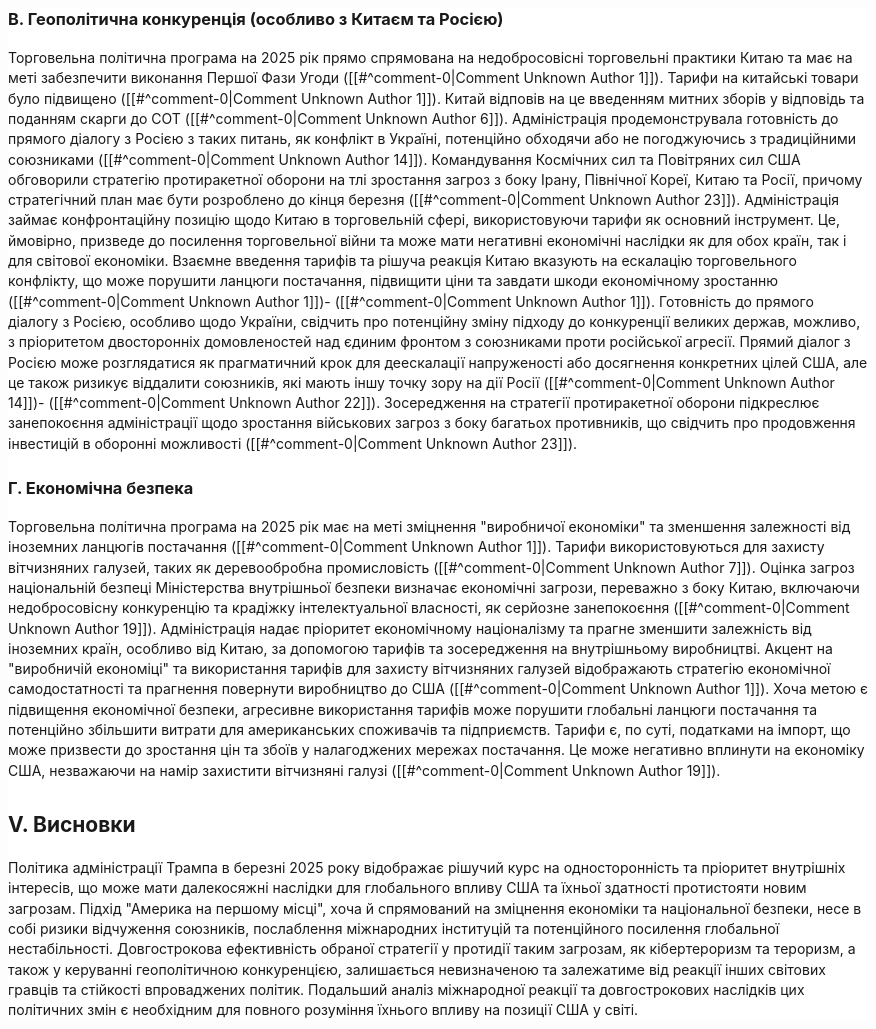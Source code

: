 ### В. Геополітична конкуренція (особливо з Китаєм та Росією)

Торговельна політична програма на 2025 рік прямо спрямована на недобросовісні торговельні практики Китаю та має на меті забезпечити виконання Першої Фази Угоди  ([[#^comment-0|Comment Unknown Author 1]]). Тарифи на китайські товари було підвищено  ([[#^comment-0|Comment Unknown Author 1]]). Китай відповів на це введенням митних зборів у відповідь та поданням скарги до СОТ  ([[#^comment-0|Comment Unknown Author 6]]). Адміністрація продемонструвала готовність до прямого діалогу з Росією з таких питань, як конфлікт в Україні, потенційно обходячи або не погоджуючись з традиційними союзниками  ([[#^comment-0|Comment Unknown Author 14]]). Командування Космічних сил та Повітряних сил США обговорили стратегію протиракетної оборони на тлі зростання загроз з боку Ірану, Північної Кореї, Китаю та Росії, причому стратегічний план має бути розроблено до кінця березня  ([[#^comment-0|Comment Unknown Author 23]]). Адміністрація займає конфронтаційну позицію щодо Китаю в торговельній сфері, використовуючи тарифи як основний інструмент. Це, ймовірно, призведе до посилення торговельної війни та може мати негативні економічні наслідки як для обох країн, так і для світової економіки. Взаємне введення тарифів та рішуча реакція Китаю вказують на ескалацію торговельного конфлікту, що може порушити ланцюги постачання, підвищити ціни та завдати шкоди економічному зростанню  ([[#^comment-0|Comment Unknown Author 1]])- ([[#^comment-0|Comment Unknown Author 1]]). Готовність до прямого діалогу з Росією, особливо щодо України, свідчить про потенційну зміну підходу до конкуренції великих держав, можливо, з пріоритетом двосторонніх домовленостей над єдиним фронтом з союзниками проти російської агресії. Прямий діалог з Росією може розглядатися як прагматичний крок для деескалації напруженості або досягнення конкретних цілей США, але це також ризикує віддалити союзників, які мають іншу точку зору на дії Росії  ([[#^comment-0|Comment Unknown Author 14]])- ([[#^comment-0|Comment Unknown Author 22]]). Зосередження на стратегії протиракетної оборони підкреслює занепокоєння адміністрації щодо зростання військових загроз з боку багатьох противників, що свідчить про продовження інвестицій в оборонні можливості  ([[#^comment-0|Comment Unknown Author 23]]).

### Г. Економічна безпека

Торговельна політична програма на 2025 рік має на меті зміцнення "виробничої економіки" та зменшення залежності від іноземних ланцюгів постачання  ([[#^comment-0|Comment Unknown Author 1]]). Тарифи використовуються для захисту вітчизняних галузей, таких як деревообробна промисловість  ([[#^comment-0|Comment Unknown Author 7]]). Оцінка загроз національній безпеці Міністерства внутрішньої безпеки визначає економічні загрози, переважно з боку Китаю, включаючи недобросовісну конкуренцію та крадіжку інтелектуальної власності, як серйозне занепокоєння  ([[#^comment-0|Comment Unknown Author 19]]). Адміністрація надає пріоритет економічному націоналізму та прагне зменшити залежність від іноземних країн, особливо від Китаю, за допомогою тарифів та зосередження на внутрішньому виробництві. Акцент на "виробничій економіці" та використання тарифів для захисту вітчизняних галузей відображають стратегію економічної самодостатності та прагнення повернути виробництво до США  ([[#^comment-0|Comment Unknown Author 1]]). Хоча метою є підвищення економічної безпеки, агресивне використання тарифів може порушити глобальні ланцюги постачання та потенційно збільшити витрати для американських споживачів та підприємств. Тарифи є, по суті, податками на імпорт, що може призвести до зростання цін та збоїв у налагоджених мережах постачання. Це може негативно вплинути на економіку США, незважаючи на намір захистити вітчизняні галузі  ([[#^comment-0|Comment Unknown Author 19]]).

## V. Висновки

Політика адміністрації Трампа в березні 2025 року відображає рішучий курс на односторонність та пріоритет внутрішніх інтересів, що може мати далекосяжні наслідки для глобального впливу США та їхньої здатності протистояти новим загрозам. Підхід "Америка на першому місці", хоча й спрямований на зміцнення економіки та національної безпеки, несе в собі ризики відчуження союзників, послаблення міжнародних інституцій та потенційного посилення глобальної нестабільності. Довгострокова ефективність обраної стратегії у протидії таким загрозам, як кібертероризм та тероризм, а також у керуванні геополітичною конкуренцією, залишається невизначеною та залежатиме від реакції інших світових гравців та стійкості впроваджених політик. Подальший аналіз міжнародної реакції та довгострокових наслідків цих політичних змін є необхідним для повного розуміння їхнього впливу на позиції США у світі.
